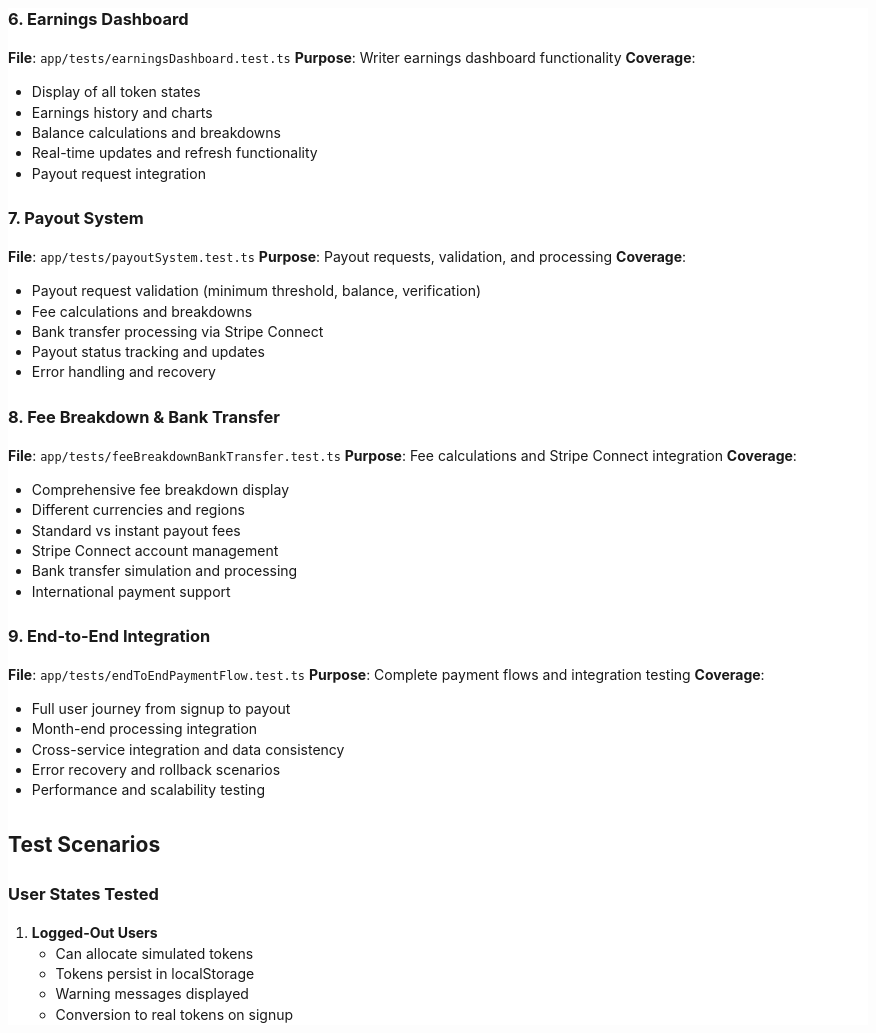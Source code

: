 ### 6. Earnings Dashboard
**File**: `app/tests/earningsDashboard.test.ts`
**Purpose**: Writer earnings dashboard functionality
**Coverage**:
- Display of all token states
- Earnings history and charts
- Balance calculations and breakdowns
- Real-time updates and refresh functionality
- Payout request integration

### 7. Payout System
**File**: `app/tests/payoutSystem.test.ts`
**Purpose**: Payout requests, validation, and processing
**Coverage**:
- Payout request validation (minimum threshold, balance, verification)
- Fee calculations and breakdowns
- Bank transfer processing via Stripe Connect
- Payout status tracking and updates
- Error handling and recovery

### 8. Fee Breakdown & Bank Transfer
**File**: `app/tests/feeBreakdownBankTransfer.test.ts`
**Purpose**: Fee calculations and Stripe Connect integration
**Coverage**:
- Comprehensive fee breakdown display
- Different currencies and regions
- Standard vs instant payout fees
- Stripe Connect account management
- Bank transfer simulation and processing
- International payment support

### 9. End-to-End Integration
**File**: `app/tests/endToEndPaymentFlow.test.ts`
**Purpose**: Complete payment flows and integration testing
**Coverage**:
- Full user journey from signup to payout
- Month-end processing integration
- Cross-service integration and data consistency
- Error recovery and rollback scenarios
- Performance and scalability testing

## Test Scenarios

### User States Tested

1. **Logged-Out Users**
   - Can allocate simulated tokens
   - Tokens persist in localStorage
   - Warning messages displayed
   - Conversion to real tokens on signup
